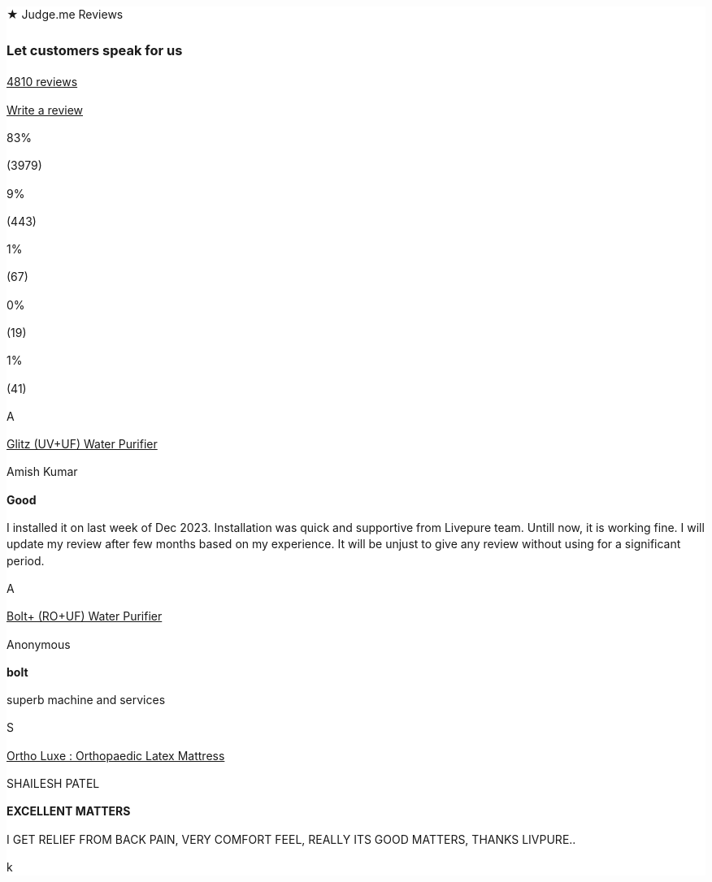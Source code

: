 ★ Judge.me Reviews

### Let customers speak for us

[4810 reviews](https://www.livpure.com/pages/reviews)

[Write a review](#)

83%

(3979)

9%

(443)

1%

(67)

0%

(19)

1%

(41)

A

[Glitz (UV+UF) Water Purifier](https://livpure.com/products/glitz-water-purifier-uv-uf#judgeme_product_reviews)

Amish Kumar

**Good**

I installed it on last week of Dec 2023. Installation was quick and supportive from Livepure team. Untill now, it is working fine. I will update my review after few months based on my experience. It will be unjust to give any review without using for a significant period.

A

[Bolt+ (RO+UF) Water Purifier](https://livpure.com/products/bolt-ro#judgeme_product_reviews)

Anonymous

**bolt**

superb machine and services

S

[Ortho Luxe : Orthopaedic Latex Mattress](https://livpure.com/products/ortho-luxe-orthopaedic-latex-mattress#judgeme_product_reviews)

SHAILESH PATEL

**EXCELLENT MATTERS**

I GET RELIEF FROM BACK PAIN, VERY COMFORT FEEL, REALLY ITS GOOD MATTERS, THANKS LIVPURE..

k
